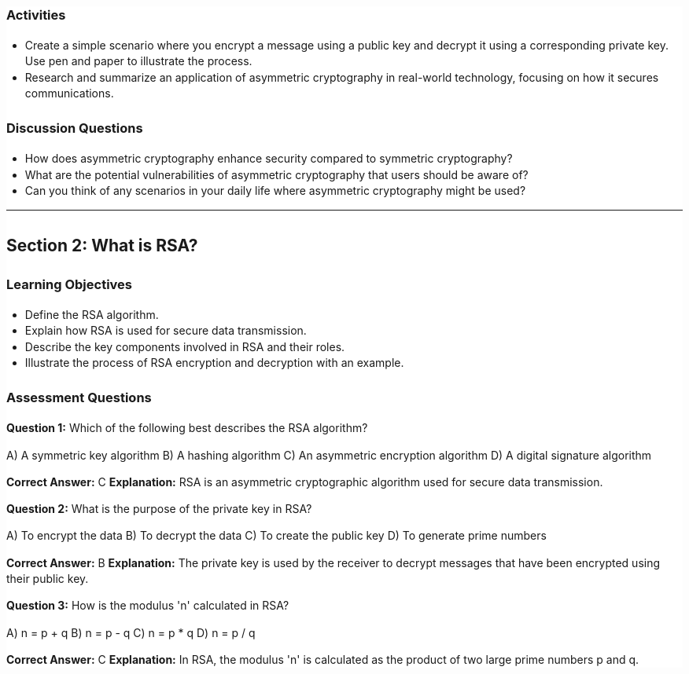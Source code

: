 ### Activities
- Create a simple scenario where you encrypt a message using a public key and decrypt it using a corresponding private key. Use pen and paper to illustrate the process.
- Research and summarize an application of asymmetric cryptography in real-world technology, focusing on how it secures communications.

### Discussion Questions
- How does asymmetric cryptography enhance security compared to symmetric cryptography?
- What are the potential vulnerabilities of asymmetric cryptography that users should be aware of?
- Can you think of any scenarios in your daily life where asymmetric cryptography might be used?

---

## Section 2: What is RSA?

### Learning Objectives
- Define the RSA algorithm.
- Explain how RSA is used for secure data transmission.
- Describe the key components involved in RSA and their roles.
- Illustrate the process of RSA encryption and decryption with an example.

### Assessment Questions

**Question 1:** Which of the following best describes the RSA algorithm?

  A) A symmetric key algorithm
  B) A hashing algorithm
  C) An asymmetric encryption algorithm
  D) A digital signature algorithm

**Correct Answer:** C
**Explanation:** RSA is an asymmetric cryptographic algorithm used for secure data transmission.

**Question 2:** What is the purpose of the private key in RSA?

  A) To encrypt the data
  B) To decrypt the data
  C) To create the public key
  D) To generate prime numbers

**Correct Answer:** B
**Explanation:** The private key is used by the receiver to decrypt messages that have been encrypted using their public key.

**Question 3:** How is the modulus 'n' calculated in RSA?

  A) n = p + q
  B) n = p - q
  C) n = p * q
  D) n = p / q

**Correct Answer:** C
**Explanation:** In RSA, the modulus 'n' is calculated as the product of two large prime numbers p and q.

